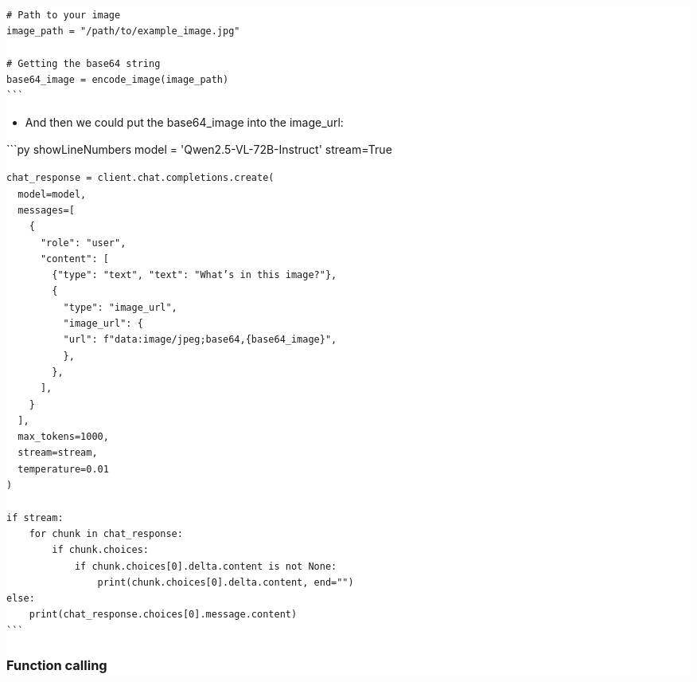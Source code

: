     # Path to your image
    image_path = "/path/to/example_image.jpg"
    
    # Getting the base64 string
    base64_image = encode_image(image_path)
    ```
  </TabItem>
</Tabs>

- And then we could put the base64_image into the image_url:
<Tabs>
  <TabItem value="py" label="Python" default>
    ```py showLineNumbers
    model = 'Qwen2.5-VL-72B-Instruct'
    stream=True

    chat_response = client.chat.completions.create(
      model=model,
      messages=[
        {
          "role": "user",
          "content": [
            {"type": "text", "text": "What’s in this image?"},
            {
              "type": "image_url",
              "image_url": {
              "url": f"data:image/jpeg;base64,{base64_image}",
              },
            },
          ],
        }
      ],
      max_tokens=1000,
      stream=stream,
      temperature=0.01
    )

    if stream:
        for chunk in chat_response:
            if chunk.choices:
                if chunk.choices[0].delta.content is not None:
                    print(chunk.choices[0].delta.content, end="")
    else:
        print(chat_response.choices[0].message.content)
    ```
  </TabItem>
</Tabs>


### Function calling
